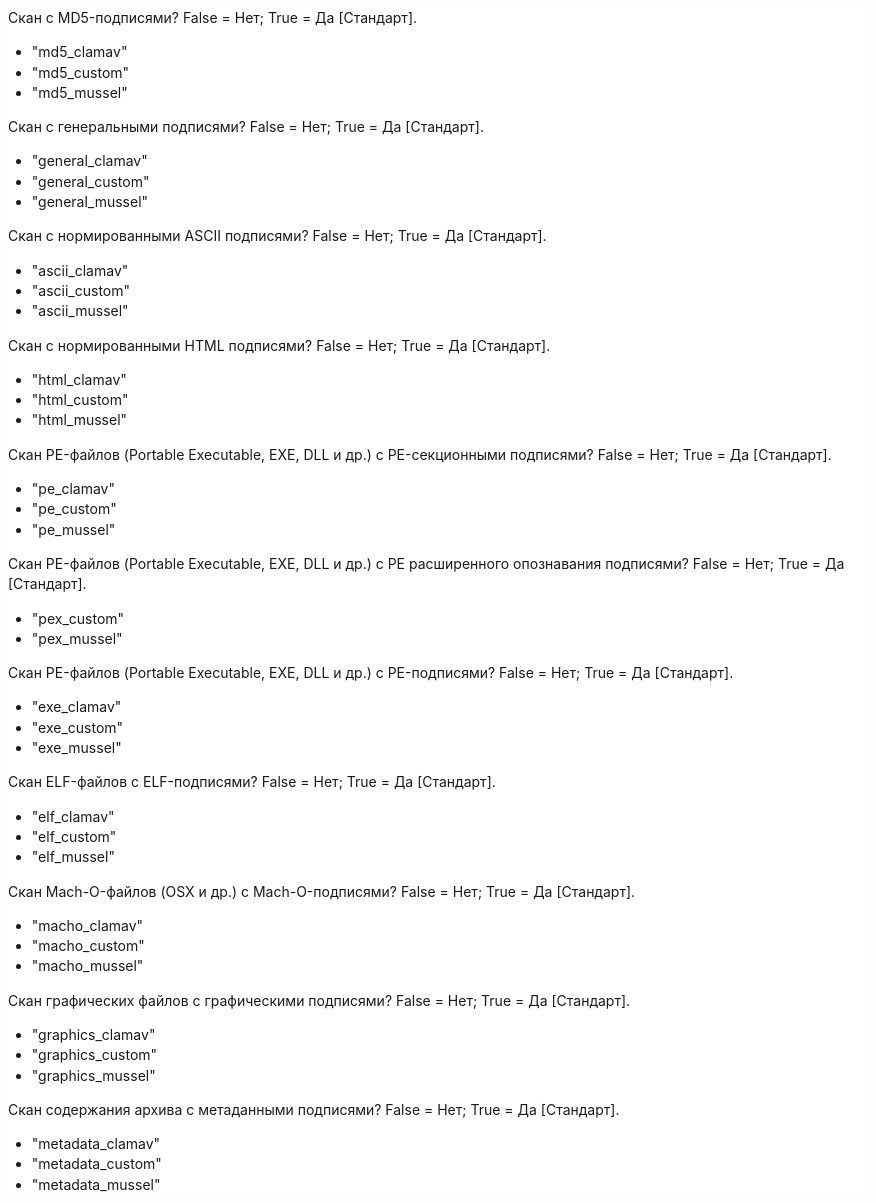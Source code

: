 Скан с MD5-подписями? False = Нет; True = Да [Стандарт].
- "md5_clamav"
- "md5_custom"
- "md5_mussel"

Скан с генеральными подписями? False = Нет; True = Да [Стандарт].
- "general_clamav"
- "general_custom"
- "general_mussel"

Скан с нормированными ASCII подписями? False = Нет; True = Да [Стандарт].
- "ascii_clamav"
- "ascii_custom"
- "ascii_mussel"

Скан с нормированными HTML подписями? False = Нет; True = Да [Стандарт].
- "html_clamav"
- "html_custom"
- "html_mussel"

Скан PE-файлов (Portable Executable, EXE, DLL и др.) с PE-секционными подписями? False = Нет; True = Да [Стандарт].
- "pe_clamav"
- "pe_custom"
- "pe_mussel"

Скан PE-файлов (Portable Executable, EXE, DLL и др.) с PE расширенного опознавания подписями? False = Нет; True = Да [Стандарт].
- "pex_custom"
- "pex_mussel"

Скан PE-файлов (Portable Executable, EXE, DLL и др.) с PE-подписями? False = Нет; True = Да [Стандарт].
- "exe_clamav"
- "exe_custom"
- "exe_mussel"

Скан ELF-файлов с ELF-подписями? False = Нет; True = Да [Стандарт].
- "elf_clamav"
- "elf_custom"
- "elf_mussel"

Скан Mach-O-файлов (OSX и др.) с Mach-O-подписями? False = Нет; True = Да [Стандарт].
- "macho_clamav"
- "macho_custom"
- "macho_mussel"

Скан графических файлов с графическими подписями? False = Нет; True = Да [Стандарт].
- "graphics_clamav"
- "graphics_custom"
- "graphics_mussel"

Скан содержания архива с метаданными подписями? False = Нет; True = Да [Стандарт].
- "metadata_clamav"
- "metadata_custom"
- "metadata_mussel"
